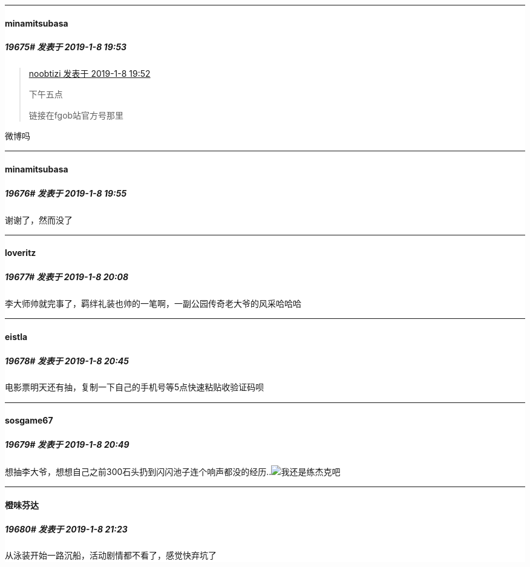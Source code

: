
*****

####  minamitsubasa  
##### 19675#       发表于 2019-1-8 19:53


<blockquote><a href="httphttps://bbs.saraba1st.com/2b/forum.php?mod=redirect&amp;goto=findpost&amp;pid=42205211&amp;ptid=1712412" target="_blank">noobtizi 发表于 2019-1-8 19:52</a>

下午五点

链接在fgob站官方号那里</blockquote>
微博吗


*****

####  minamitsubasa  
##### 19676#       发表于 2019-1-8 19:55


谢谢了，然而没了


*****

####  loveritz  
##### 19677#       发表于 2019-1-8 20:08


李大师帅就完事了，羁绊礼装也帅的一笔啊，一副公园传奇老大爷的风采哈哈哈


*****

####  eistla  
##### 19678#       发表于 2019-1-8 20:45


电影票明天还有抽，复制一下自己的手机号等5点快速粘贴收验证码呗


*****

####  sosgame67  
##### 19679#       发表于 2019-1-8 20:49


想抽李大爷，想想自己之前300石头扔到闪闪池子连个响声都没的经历..<img src="https://static.saraba1st.com/image/smiley/face2017/004.gif" referrerpolicy="no-referrer">我还是练杰克吧


*****

####  橙味芬达  
##### 19680#       发表于 2019-1-8 21:23


从泳装开始一路沉船，活动剧情都不看了，感觉快弃坑了
